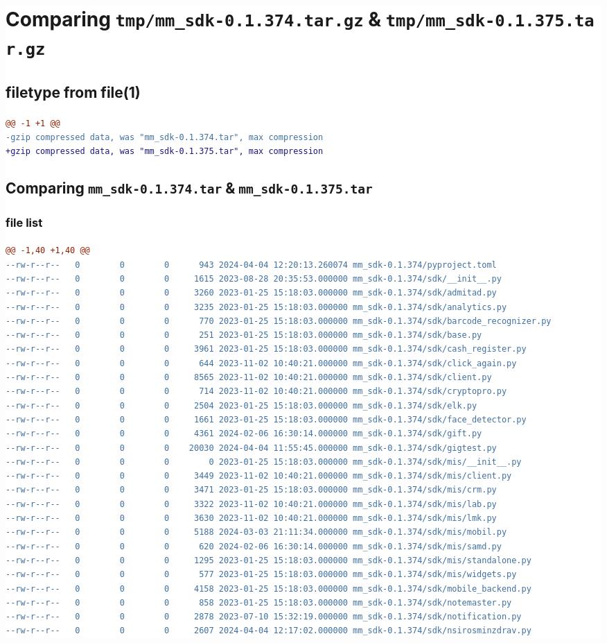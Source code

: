 # Comparing `tmp/mm_sdk-0.1.374.tar.gz` & `tmp/mm_sdk-0.1.375.tar.gz`

## filetype from file(1)

```diff
@@ -1 +1 @@
-gzip compressed data, was "mm_sdk-0.1.374.tar", max compression
+gzip compressed data, was "mm_sdk-0.1.375.tar", max compression
```

## Comparing `mm_sdk-0.1.374.tar` & `mm_sdk-0.1.375.tar`

### file list

```diff
@@ -1,40 +1,40 @@
--rw-r--r--   0        0        0      943 2024-04-04 12:20:13.260074 mm_sdk-0.1.374/pyproject.toml
--rw-r--r--   0        0        0     1615 2023-08-28 20:35:53.000000 mm_sdk-0.1.374/sdk/__init__.py
--rw-r--r--   0        0        0     3260 2023-01-25 15:18:03.000000 mm_sdk-0.1.374/sdk/admitad.py
--rw-r--r--   0        0        0     3235 2023-01-25 15:18:03.000000 mm_sdk-0.1.374/sdk/analytics.py
--rw-r--r--   0        0        0      770 2023-01-25 15:18:03.000000 mm_sdk-0.1.374/sdk/barcode_recognizer.py
--rw-r--r--   0        0        0      251 2023-01-25 15:18:03.000000 mm_sdk-0.1.374/sdk/base.py
--rw-r--r--   0        0        0     3961 2023-01-25 15:18:03.000000 mm_sdk-0.1.374/sdk/cash_register.py
--rw-r--r--   0        0        0      644 2023-11-02 10:40:21.000000 mm_sdk-0.1.374/sdk/click_again.py
--rw-r--r--   0        0        0     8565 2023-11-02 10:40:21.000000 mm_sdk-0.1.374/sdk/client.py
--rw-r--r--   0        0        0      714 2023-11-02 10:40:21.000000 mm_sdk-0.1.374/sdk/cryptopro.py
--rw-r--r--   0        0        0     2504 2023-01-25 15:18:03.000000 mm_sdk-0.1.374/sdk/elk.py
--rw-r--r--   0        0        0     1661 2023-01-25 15:18:03.000000 mm_sdk-0.1.374/sdk/face_detector.py
--rw-r--r--   0        0        0     4361 2024-02-06 16:30:14.000000 mm_sdk-0.1.374/sdk/gift.py
--rw-r--r--   0        0        0    20030 2024-04-04 11:55:45.000000 mm_sdk-0.1.374/sdk/gigtest.py
--rw-r--r--   0        0        0        0 2023-01-25 15:18:03.000000 mm_sdk-0.1.374/sdk/mis/__init__.py
--rw-r--r--   0        0        0     3449 2023-11-02 10:40:21.000000 mm_sdk-0.1.374/sdk/mis/client.py
--rw-r--r--   0        0        0     3471 2023-01-25 15:18:03.000000 mm_sdk-0.1.374/sdk/mis/crm.py
--rw-r--r--   0        0        0     3322 2023-11-02 10:40:21.000000 mm_sdk-0.1.374/sdk/mis/lab.py
--rw-r--r--   0        0        0     3630 2023-11-02 10:40:21.000000 mm_sdk-0.1.374/sdk/mis/lmk.py
--rw-r--r--   0        0        0     5188 2024-03-03 21:11:34.000000 mm_sdk-0.1.374/sdk/mis/mobil.py
--rw-r--r--   0        0        0      620 2024-02-06 16:30:14.000000 mm_sdk-0.1.374/sdk/mis/samd.py
--rw-r--r--   0        0        0     1295 2023-01-25 15:18:03.000000 mm_sdk-0.1.374/sdk/mis/standalone.py
--rw-r--r--   0        0        0      577 2023-01-25 15:18:03.000000 mm_sdk-0.1.374/sdk/mis/widgets.py
--rw-r--r--   0        0        0     4158 2023-01-25 15:18:03.000000 mm_sdk-0.1.374/sdk/mobile_backend.py
--rw-r--r--   0        0        0      858 2023-01-25 15:18:03.000000 mm_sdk-0.1.374/sdk/notemaster.py
--rw-r--r--   0        0        0     2878 2023-07-10 15:32:19.000000 mm_sdk-0.1.374/sdk/notification.py
--rw-r--r--   0        0        0     2607 2024-04-04 12:17:02.000000 mm_sdk-0.1.374/sdk/nsirosminzdrav.py
```